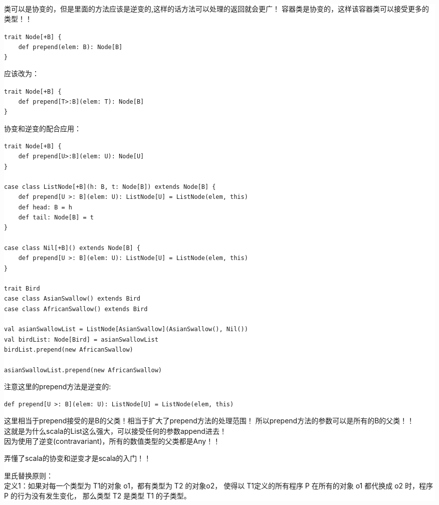 
类可以是协变的，但是里面的方法应该是逆变的,这样的话方法可以处理的返回就会更广！
容器类是协变的，这样该容器类可以接受更多的类型！！  
```
trait Node[+B] {
    def prepend(elem: B): Node[B]
}
```
应该改为：
```
trait Node[+B] {
    def prepend[T>:B](elem: T): Node[B]
}
```

协变和逆变的配合应用：
```
trait Node[+B] {
    def prepend[U>:B](elem: U): Node[U]
}

case class ListNode[+B](h: B, t: Node[B]) extends Node[B] {
    def prepend[U >: B](elem: U): ListNode[U] = ListNode(elem, this)
    def head: B = h
    def tail: Node[B] = t
}

case class Nil[+B]() extends Node[B] {
    def prepend[U >: B](elem: U): ListNode[U] = ListNode(elem, this)
}

trait Bird
case class AsianSwallow() extends Bird
case class AfricanSwallow() extends Bird

val asianSwallowList = ListNode[AsianSwallow](AsianSwallow(), Nil())
val birdList: Node[Bird] = asianSwallowList
birdList.prepend(new AfricanSwallow)

asianSwallowList.prepend(new AfricanSwallow)
```
注意这里的prepend方法是逆变的:
```
def prepend[U >: B](elem: U): ListNode[U] = ListNode(elem, this)
```
这里相当于prepend接受的是B的父类！相当于扩大了prepend方法的处理范围！ 
所以prepend方法的参数可以是所有的B的父类！！    
这就是为什么scala的List这么强大，可以接受任何的参数append进去！  
因为使用了逆变(contravariant)，所有的数值类型的父类都是Any！！    

弄懂了scala的协变和逆变才是scala的入门！！


里氏替换原则：   
定义1：如果对每一个类型为 T1的对象 o1，都有类型为 T2 的对象o2，
使得以 T1定义的所有程序 P 在所有的对象 o1 都代换成 o2 时，程序 P 的行为没有发生变化，
那么类型 T2 是类型 T1 的子类型。

